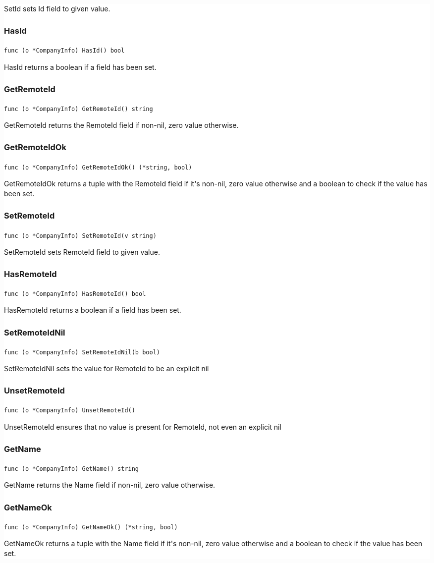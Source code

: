 SetId sets Id field to given value.

### HasId

`func (o *CompanyInfo) HasId() bool`

HasId returns a boolean if a field has been set.

### GetRemoteId

`func (o *CompanyInfo) GetRemoteId() string`

GetRemoteId returns the RemoteId field if non-nil, zero value otherwise.

### GetRemoteIdOk

`func (o *CompanyInfo) GetRemoteIdOk() (*string, bool)`

GetRemoteIdOk returns a tuple with the RemoteId field if it's non-nil, zero value otherwise
and a boolean to check if the value has been set.

### SetRemoteId

`func (o *CompanyInfo) SetRemoteId(v string)`

SetRemoteId sets RemoteId field to given value.

### HasRemoteId

`func (o *CompanyInfo) HasRemoteId() bool`

HasRemoteId returns a boolean if a field has been set.

### SetRemoteIdNil

`func (o *CompanyInfo) SetRemoteIdNil(b bool)`

 SetRemoteIdNil sets the value for RemoteId to be an explicit nil

### UnsetRemoteId
`func (o *CompanyInfo) UnsetRemoteId()`

UnsetRemoteId ensures that no value is present for RemoteId, not even an explicit nil
### GetName

`func (o *CompanyInfo) GetName() string`

GetName returns the Name field if non-nil, zero value otherwise.

### GetNameOk

`func (o *CompanyInfo) GetNameOk() (*string, bool)`

GetNameOk returns a tuple with the Name field if it's non-nil, zero value otherwise
and a boolean to check if the value has been set.

